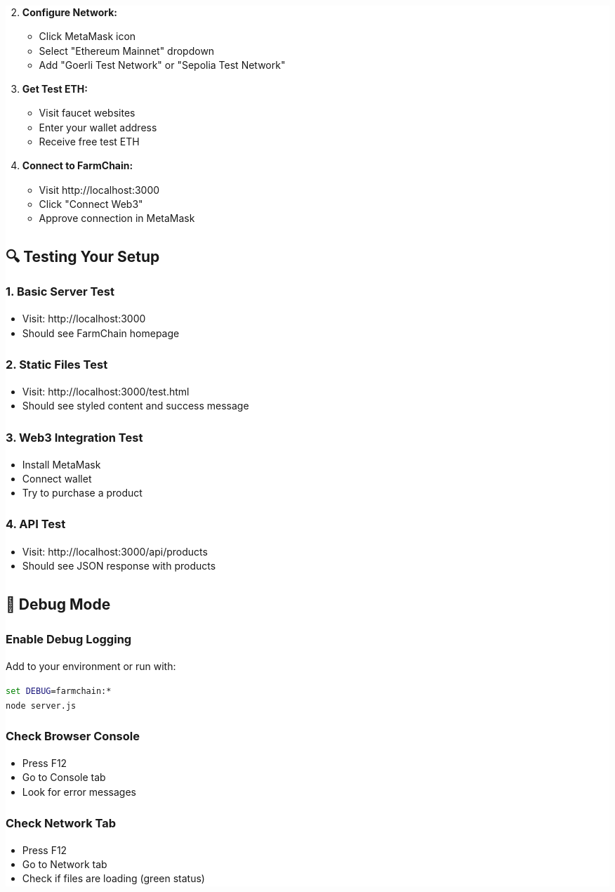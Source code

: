 2. **Configure Network:**
   - Click MetaMask icon
   - Select "Ethereum Mainnet" dropdown
   - Add "Goerli Test Network" or "Sepolia Test Network"

3. **Get Test ETH:**
   - Visit faucet websites
   - Enter your wallet address
   - Receive free test ETH

4. **Connect to FarmChain:**
   - Visit http://localhost:3000
   - Click "Connect Web3"
   - Approve connection in MetaMask

## 🔍 Testing Your Setup

### 1. Basic Server Test
- Visit: http://localhost:3000
- Should see FarmChain homepage

### 2. Static Files Test
- Visit: http://localhost:3000/test.html
- Should see styled content and success message

### 3. Web3 Integration Test
- Install MetaMask
- Connect wallet
- Try to purchase a product

### 4. API Test
- Visit: http://localhost:3000/api/products
- Should see JSON response with products

## 🐛 Debug Mode

### Enable Debug Logging
Add to your environment or run with:
```cmd
set DEBUG=farmchain:*
node server.js
```

### Check Browser Console
- Press F12
- Go to Console tab
- Look for error messages

### Check Network Tab
- Press F12
- Go to Network tab
- Check if files are loading (green status)
